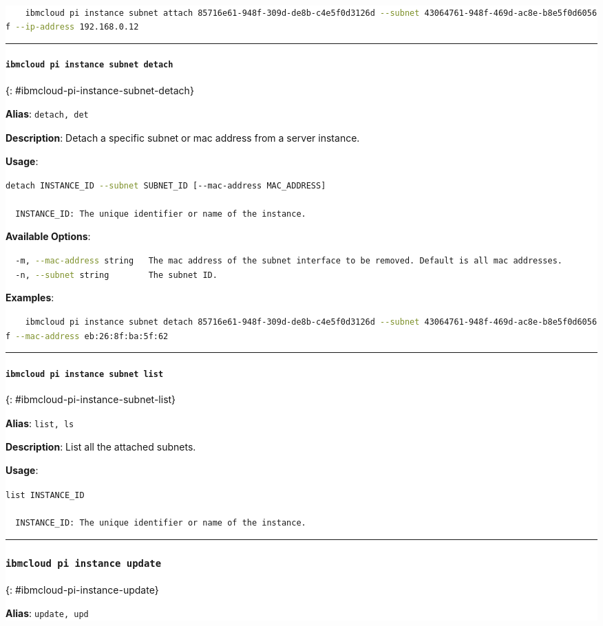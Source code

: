 ```bash
    ibmcloud pi instance subnet attach 85716e61-948f-309d-de8b-c4e5f0d3126d --subnet 43064761-948f-469d-ac8e-b8e5f0d6056f --ip-address 192.168.0.12
```

---

#### `ibmcloud pi instance subnet detach`
{: #ibmcloud-pi-instance-subnet-detach}

**Alias**: `detach, det`

**Description**: Detach a specific subnet or mac address from a server instance.

**Usage**:

```bash
detach INSTANCE_ID --subnet SUBNET_ID [--mac-address MAC_ADDRESS]

  INSTANCE_ID: The unique identifier or name of the instance.
```

**Available Options**:

```bash
  -m, --mac-address string   The mac address of the subnet interface to be removed. Default is all mac addresses.
  -n, --subnet string        The subnet ID.
```

**Examples**:

```bash
    ibmcloud pi instance subnet detach 85716e61-948f-309d-de8b-c4e5f0d3126d --subnet 43064761-948f-469d-ac8e-b8e5f0d6056f --mac-address eb:26:8f:ba:5f:62
```

---

#### `ibmcloud pi instance subnet list`
{: #ibmcloud-pi-instance-subnet-list}

**Alias**: `list, ls`

**Description**: List all the attached subnets.

**Usage**:

```bash
list INSTANCE_ID

  INSTANCE_ID: The unique identifier or name of the instance.
```

---

### `ibmcloud pi instance update`
{: #ibmcloud-pi-instance-update}

**Alias**: `update, upd`
